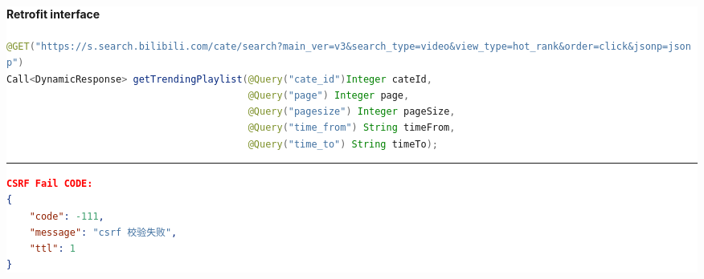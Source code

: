 #### Retrofit interface

```java
@GET("https://s.search.bilibili.com/cate/search?main_ver=v3&search_type=video&view_type=hot_rank&order=click&jsonp=jsonp")
Call<DynamicResponse> getTrendingPlaylist(@Query("cate_id")Integer cateId,
                                          @Query("page") Integer page,
                                          @Query("pagesize") Integer pageSize,
                                          @Query("time_from") String timeFrom,
                                          @Query("time_to") String timeTo);
```
---------------------------------
```json
CSRF Fail CODE:
{
    "code": -111,
    "message": "csrf 校验失败",
    "ttl": 1
}
```
